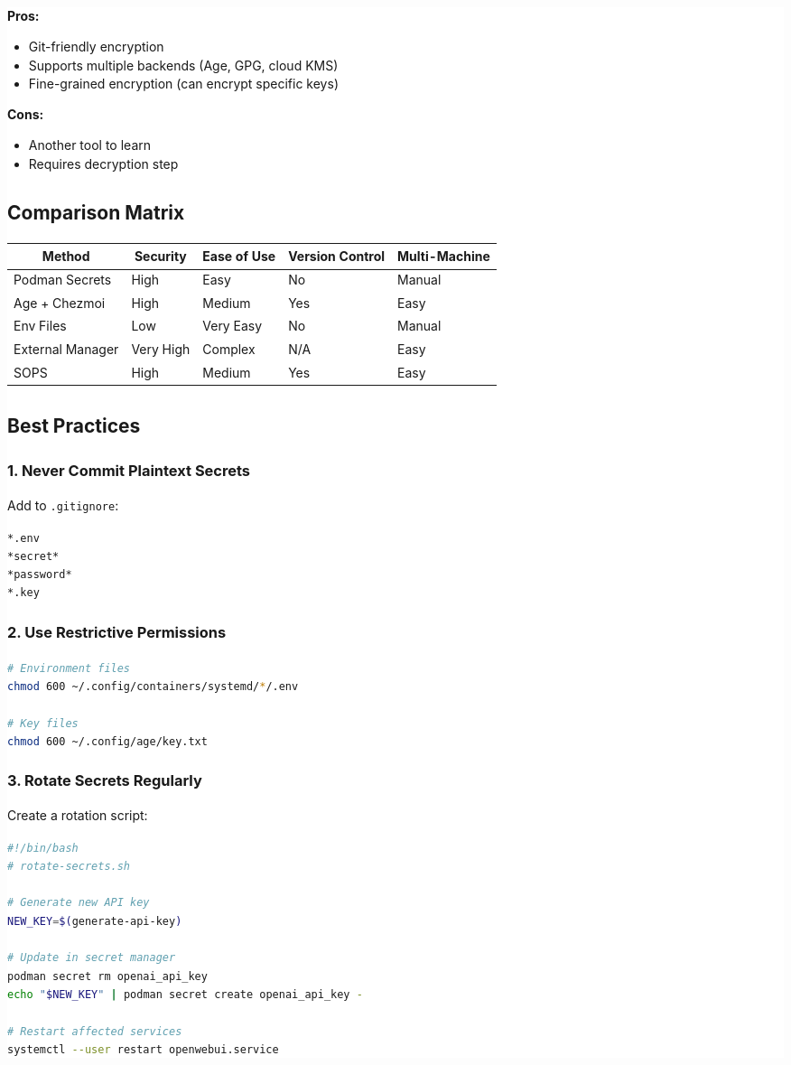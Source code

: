 **Pros:**
- Git-friendly encryption
- Supports multiple backends (Age, GPG, cloud KMS)
- Fine-grained encryption (can encrypt specific keys)

**Cons:**
- Another tool to learn
- Requires decryption step

## Comparison Matrix

| Method | Security | Ease of Use | Version Control | Multi-Machine |
|--------|----------|-------------|-----------------|---------------|
| Podman Secrets | High | Easy | No | Manual |
| Age + Chezmoi | High | Medium | Yes | Easy |
| Env Files | Low | Very Easy | No | Manual |
| External Manager | Very High | Complex | N/A | Easy |
| SOPS | High | Medium | Yes | Easy |

## Best Practices

### 1. Never Commit Plaintext Secrets

Add to `.gitignore`:
```
*.env
*secret*
*password*
*.key
```

### 2. Use Restrictive Permissions

```bash
# Environment files
chmod 600 ~/.config/containers/systemd/*/.env

# Key files
chmod 600 ~/.config/age/key.txt
```

### 3. Rotate Secrets Regularly

Create a rotation script:

```bash
#!/bin/bash
# rotate-secrets.sh

# Generate new API key
NEW_KEY=$(generate-api-key)

# Update in secret manager
podman secret rm openai_api_key
echo "$NEW_KEY" | podman secret create openai_api_key -

# Restart affected services
systemctl --user restart openwebui.service
```

